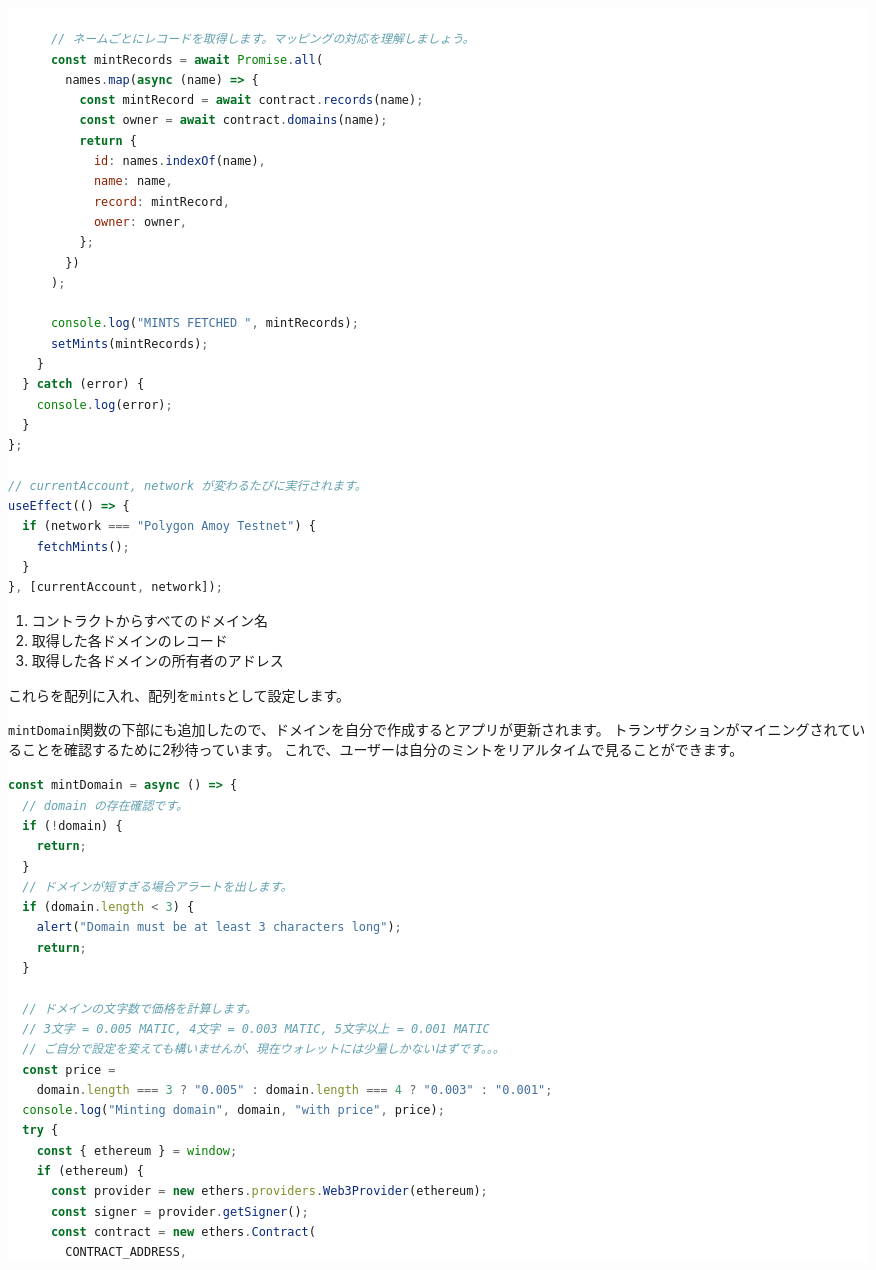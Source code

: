 ```js

      // ネームごとにレコードを取得します。マッピングの対応を理解しましょう。
      const mintRecords = await Promise.all(
        names.map(async (name) => {
          const mintRecord = await contract.records(name);
          const owner = await contract.domains(name);
          return {
            id: names.indexOf(name),
            name: name,
            record: mintRecord,
            owner: owner,
          };
        })
      );

      console.log("MINTS FETCHED ", mintRecords);
      setMints(mintRecords);
    }
  } catch (error) {
    console.log(error);
  }
};

// currentAccount, network が変わるたびに実行されます。
useEffect(() => {
  if (network === "Polygon Amoy Testnet") {
    fetchMints();
  }
}, [currentAccount, network]);
```

1. コントラクトからすべてのドメイン名
2. 取得した各ドメインのレコード
3. 取得した各ドメインの所有者のアドレス

これらを配列に入れ、配列を`mints`として設定します。

`mintDomain`関数の下部にも追加したので、ドメインを自分で作成するとアプリが更新されます。 トランザクションがマイニングされていることを確認するために2秒待っています。 これで、ユーザーは自分のミントをリアルタイムで見ることができます。

```js
const mintDomain = async () => {
  // domain の存在確認です。
  if (!domain) {
    return;
  }
  // ドメインが短すぎる場合アラートを出します。
  if (domain.length < 3) {
    alert("Domain must be at least 3 characters long");
    return;
  }

  // ドメインの文字数で価格を計算します。
  // 3文字 = 0.005 MATIC, 4文字 = 0.003 MATIC, 5文字以上 = 0.001 MATIC
  // ご自分で設定を変えても構いませんが、現在ウォレットには少量しかないはずです。。。
  const price =
    domain.length === 3 ? "0.005" : domain.length === 4 ? "0.003" : "0.001";
  console.log("Minting domain", domain, "with price", price);
  try {
    const { ethereum } = window;
    if (ethereum) {
      const provider = new ethers.providers.Web3Provider(ethereum);
      const signer = provider.getSigner();
      const contract = new ethers.Contract(
        CONTRACT_ADDRESS,
```